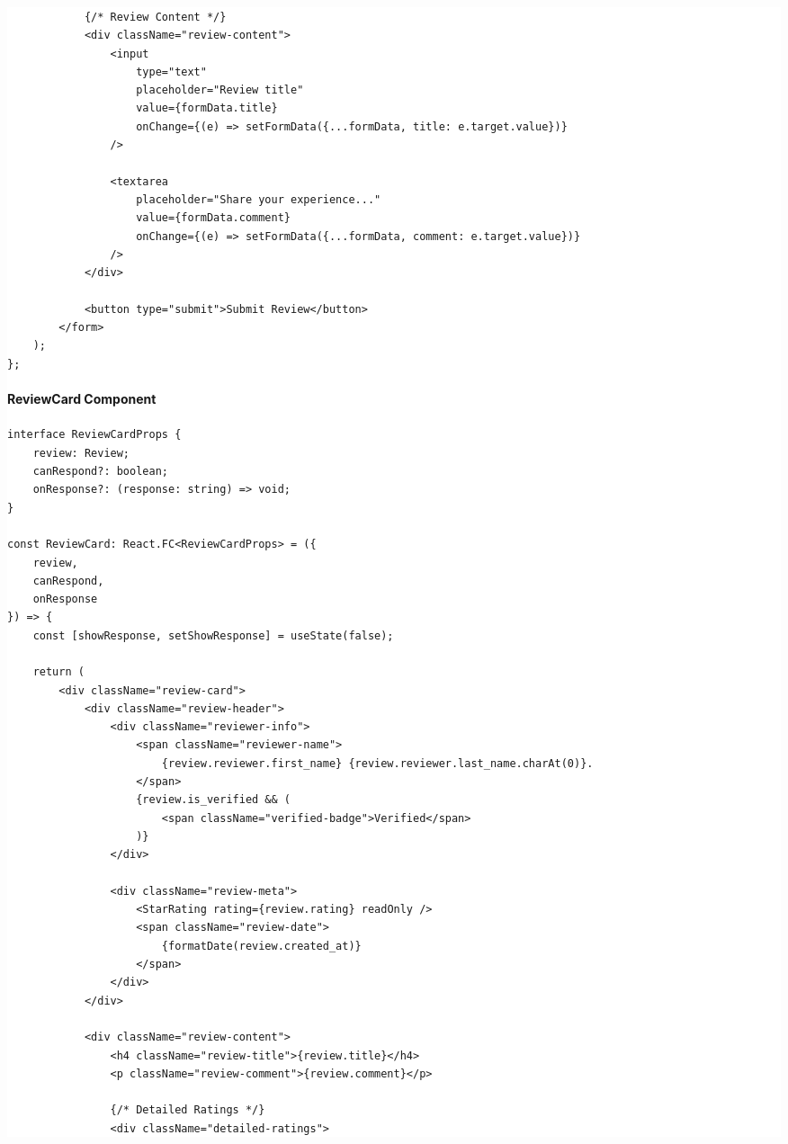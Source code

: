 ```tsx
            {/* Review Content */}
            <div className="review-content">
                <input
                    type="text"
                    placeholder="Review title"
                    value={formData.title}
                    onChange={(e) => setFormData({...formData, title: e.target.value})}
                />
                
                <textarea
                    placeholder="Share your experience..."
                    value={formData.comment}
                    onChange={(e) => setFormData({...formData, comment: e.target.value})}
                />
            </div>
            
            <button type="submit">Submit Review</button>
        </form>
    );
};
```

#### ReviewCard Component

```tsx
interface ReviewCardProps {
    review: Review;
    canRespond?: boolean;
    onResponse?: (response: string) => void;
}

const ReviewCard: React.FC<ReviewCardProps> = ({ 
    review, 
    canRespond, 
    onResponse 
}) => {
    const [showResponse, setShowResponse] = useState(false);
    
    return (
        <div className="review-card">
            <div className="review-header">
                <div className="reviewer-info">
                    <span className="reviewer-name">
                        {review.reviewer.first_name} {review.reviewer.last_name.charAt(0)}.
                    </span>
                    {review.is_verified && (
                        <span className="verified-badge">Verified</span>
                    )}
                </div>
                
                <div className="review-meta">
                    <StarRating rating={review.rating} readOnly />
                    <span className="review-date">
                        {formatDate(review.created_at)}
                    </span>
                </div>
            </div>
            
            <div className="review-content">
                <h4 className="review-title">{review.title}</h4>
                <p className="review-comment">{review.comment}</p>
                
                {/* Detailed Ratings */}
                <div className="detailed-ratings">
```